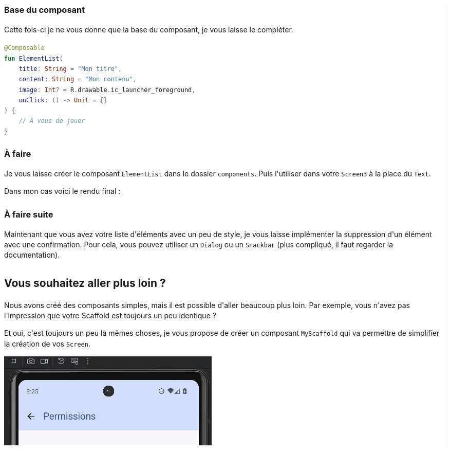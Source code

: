 
### Base du composant

Cette fois-ci je ne vous donne que la base du composant, je vous laisse le compléter.

```kotlin
@Composable
fun ElementList(
    title: String = "Mon titre",
    content: String = "Mon contenu",
    image: Int? = R.drawable.ic_launcher_foreground,
    onClick: () -> Unit = {}
) {
    // À vous de jouer
}
```

### À faire

Je vous laisse créer le composant `ElementList` dans le dossier `components`. Puis l'utiliser dans votre `Screen3` à la place du `Text`.

Dans mon cas voici le rendu final :

<center>
<iframe width="560" height="315" src="https://www.youtube-nocookie.com/embed/y5himtvZQFQ?si=Ldr1g2OIqPyMoPWX" title="YouTube video player" frameborder="0" allow="accelerometer; autoplay; clipboard-write; encrypted-media; gyroscope; picture-in-picture; web-share" referrerpolicy="strict-origin-when-cross-origin" allowfullscreen></iframe>
</center>

### À faire suite

Maintenant que vous avez votre liste d'éléments avec un peu de style, je vous laisse implémenter la suppression d'un élément avec une confirmation. Pour cela, vous pouvez utiliser un `Dialog` ou un `Snackbar` (plus compliqué, il faut regarder la documentation).

## Vous souhaitez aller plus loin ?

Nous avons créé des composants simples, mais il est possible d'aller beaucoup plus loin. Par exemple, vous n'avez pas l'impression que votre Scaffold est toujours un peu identique ?

Et oui, c'est toujours un peu là mêmes choses, je vous propose de créer un composant `MyScaffold` qui va permettre de simplifier la création de vos `Screen`.

![MyScaffold](./img/base/myscaffold.png)
